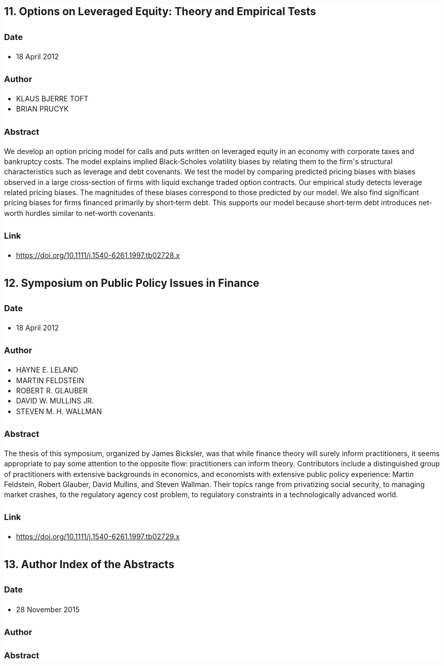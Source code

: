 ## 11. Options on Leveraged Equity: Theory and Empirical Tests
### Date
- 18 April 2012
### Author
- KLAUS BJERRE TOFT
- BRIAN PRUCYK
### Abstract
We develop an option pricing model for calls and puts written on leveraged equity in an economy with corporate taxes and bankruptcy costs. The model explains implied Black‐Scholes volatility biases by relating them to the firm's structural characteristics such as leverage and debt covenants. We test the model by comparing predicted pricing biases with biases observed in a large cross‐section of firms with liquid exchange traded option contracts. Our empirical study detects leverage related pricing biases. The magnitudes of these biases correspond to those predicted by our model. We also find significant pricing biases for firms financed primarily by short‐term debt. This supports our model because short‐term debt introduces net‐worth hurdles similar to net‐worth covenants.
### Link
- https://doi.org/10.1111/j.1540-6261.1997.tb02728.x

## 12. Symposium on Public Policy Issues in Finance
### Date
- 18 April 2012
### Author
- HAYNE E. LELAND
- MARTIN FELDSTEIN
- ROBERT R. GLAUBER
- DAVID W. MULLINS JR.
- STEVEN M. H. WALLMAN
### Abstract
The thesis of this symposium, organized by James Bicksler, was that while finance theory will surely inform practitioners, it seems appropriate to pay some attention to the opposite flow: practitioners can inform theory. Contributors include a distinguished group of practitioners with extensive backgrounds in economics, and economists with extensive public policy experience: Martin Feldstein, Robert Glauber, David Mullins, and Steven Wallman. Their topics range from privatizing social security, to managing market crashes, to the regulatory agency cost problem, to regulatory constraints in a technologically advanced world.
### Link
- https://doi.org/10.1111/j.1540-6261.1997.tb02729.x

## 13. Author Index of the Abstracts
### Date
- 28 November 2015
### Author
### Abstract
